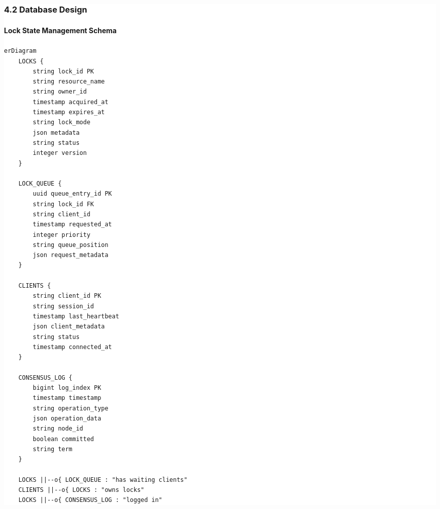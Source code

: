 ### 4.2 Database Design

#### Lock State Management Schema
```mermaid
erDiagram
    LOCKS {
        string lock_id PK
        string resource_name
        string owner_id
        timestamp acquired_at
        timestamp expires_at
        string lock_mode
        json metadata
        string status
        integer version
    }
    
    LOCK_QUEUE {
        uuid queue_entry_id PK
        string lock_id FK
        string client_id
        timestamp requested_at
        integer priority
        string queue_position
        json request_metadata
    }
    
    CLIENTS {
        string client_id PK
        string session_id
        timestamp last_heartbeat
        json client_metadata
        string status
        timestamp connected_at
    }
    
    CONSENSUS_LOG {
        bigint log_index PK
        timestamp timestamp
        string operation_type
        json operation_data
        string node_id
        boolean committed
        string term
    }
    
    LOCKS ||--o{ LOCK_QUEUE : "has waiting clients"
    CLIENTS ||--o{ LOCKS : "owns locks"
    LOCKS ||--o{ CONSENSUS_LOG : "logged in"
```
